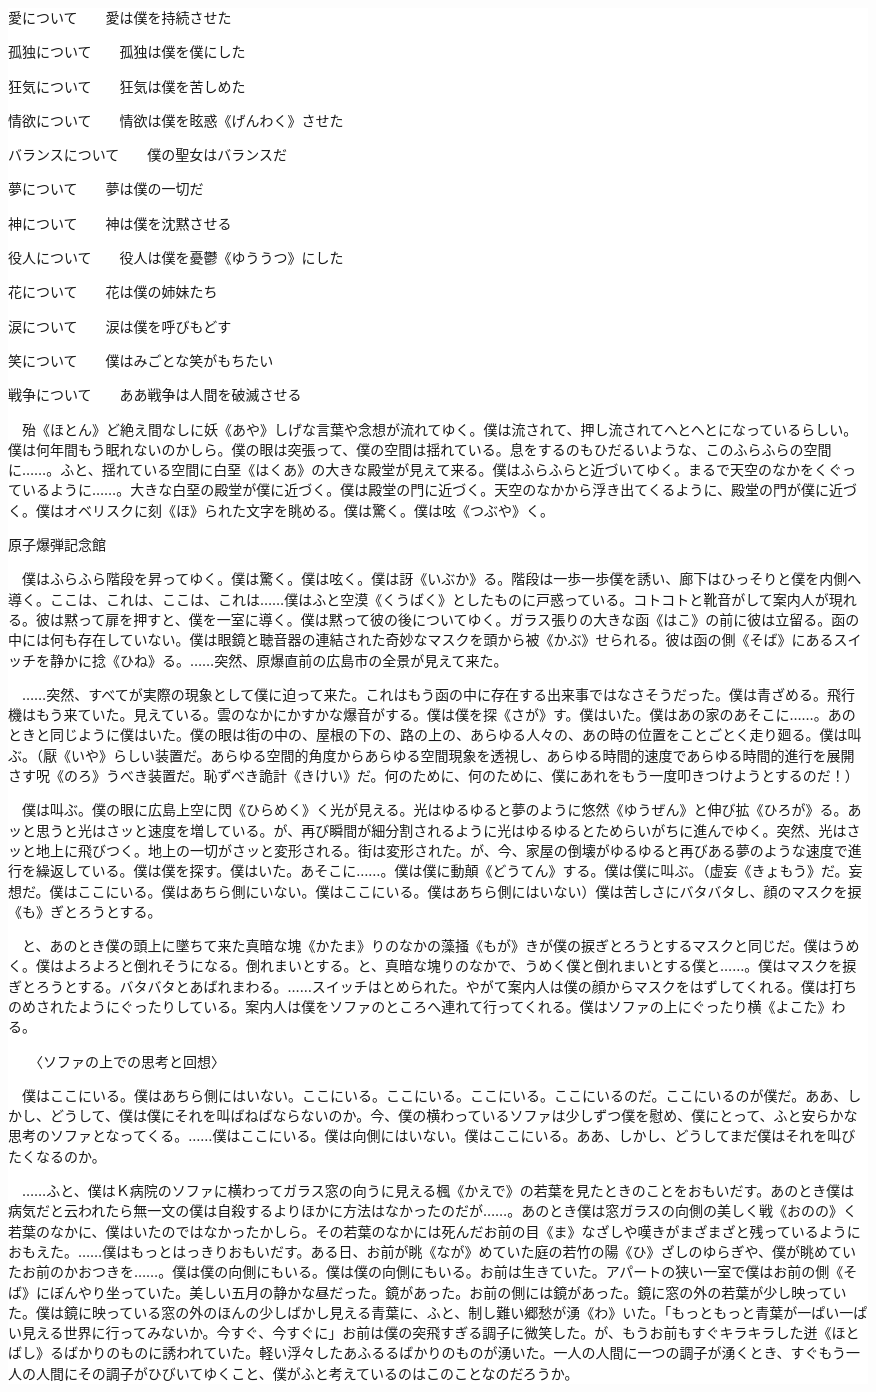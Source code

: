 愛について　　愛は僕を持続させた

孤独について　　孤独は僕を僕にした

狂気について　　狂気は僕を苦しめた

情欲について　　情欲は僕を眩惑《げんわく》させた

バランスについて　　僕の聖女はバランスだ

夢について　　夢は僕の一切だ

神について　　神は僕を沈黙させる

役人について　　役人は僕を憂鬱《ゆううつ》にした

花について　　花は僕の姉妹たち

涙について　　涙は僕を呼びもどす

笑について　　僕はみごとな笑がもちたい

戦争について　　ああ戦争は人間を破滅させる





　殆《ほとん》ど絶え間なしに妖《あや》しげな言葉や念想が流れてゆく。僕は流されて、押し流されてへとへとになっているらしい。僕は何年間もう眠れないのかしら。僕の眼は突張って、僕の空間は揺れている。息をするのもひだるいような、このふらふらの空間に……。ふと、揺れている空間に白堊《はくあ》の大きな殿堂が見えて来る。僕はふらふらと近づいてゆく。まるで天空のなかをくぐっているように……。大きな白堊の殿堂が僕に近づく。僕は殿堂の門に近づく。天空のなかから浮き出てくるように、殿堂の門が僕に近づく。僕はオベリスクに刻《ほ》られた文字を眺める。僕は驚く。僕は呟《つぶや》く。

原子爆弾記念館

　僕はふらふら階段を昇ってゆく。僕は驚く。僕は呟く。僕は訝《いぶか》る。階段は一歩一歩僕を誘い、廊下はひっそりと僕を内側へ導く。ここは、これは、ここは、これは……僕はふと空漠《くうばく》としたものに戸惑っている。コトコトと靴音がして案内人が現れる。彼は黙って扉を押すと、僕を一室に導く。僕は黙って彼の後についてゆく。ガラス張りの大きな函《はこ》の前に彼は立留る。函の中には何も存在していない。僕は眼鏡と聴音器の連結された奇妙なマスクを頭から被《かぶ》せられる。彼は函の側《そば》にあるスイッチを静かに捻《ひね》る。……突然、原爆直前の広島市の全景が見えて来た。

　……突然、すべてが実際の現象として僕に迫って来た。これはもう函の中に存在する出来事ではなさそうだった。僕は青ざめる。飛行機はもう来ていた。見えている。雲のなかにかすかな爆音がする。僕は僕を探《さが》す。僕はいた。僕はあの家のあそこに……。あのときと同じように僕はいた。僕の眼は街の中の、屋根の下の、路の上の、あらゆる人々の、あの時の位置をことごとく走り廻る。僕は叫ぶ。（厭《いや》らしい装置だ。あらゆる空間的角度からあらゆる空間現象を透視し、あらゆる時間的速度であらゆる時間的進行を展開さす呪《のろ》うべき装置だ。恥ずべき詭計《きけい》だ。何のために、何のために、僕にあれをもう一度叩きつけようとするのだ！）

　僕は叫ぶ。僕の眼に広島上空に閃《ひらめく》く光が見える。光はゆるゆると夢のように悠然《ゆうぜん》と伸び拡《ひろが》る。あッと思うと光はさッと速度を増している。が、再び瞬間が細分割されるように光はゆるゆるとためらいがちに進んでゆく。突然、光はさッと地上に飛びつく。地上の一切がさッと変形される。街は変形された。が、今、家屋の倒壊がゆるゆると再びある夢のような速度で進行を繰返している。僕は僕を探す。僕はいた。あそこに……。僕は僕に動顛《どうてん》する。僕は僕に叫ぶ。（虚妄《きょもう》だ。妄想だ。僕はここにいる。僕はあちら側にいない。僕はここにいる。僕はあちら側にはいない）僕は苦しさにバタバタし、顔のマスクを捩《も》ぎとろうとする。

　と、あのとき僕の頭上に墜ちて来た真暗な塊《かたま》りのなかの藻掻《もが》きが僕の捩ぎとろうとするマスクと同じだ。僕はうめく。僕はよろよろと倒れそうになる。倒れまいとする。と、真暗な塊りのなかで、うめく僕と倒れまいとする僕と……。僕はマスクを捩ぎとろうとする。バタバタとあばれまわる。……スイッチはとめられた。やがて案内人は僕の顔からマスクをはずしてくれる。僕は打ちのめされたようにぐったりしている。案内人は僕をソファのところへ連れて行ってくれる。僕はソファの上にぐったり横《よこた》わる。



　　〈ソファの上での思考と回想〉



　僕はここにいる。僕はあちら側にはいない。ここにいる。ここにいる。ここにいる。ここにいるのだ。ここにいるのが僕だ。ああ、しかし、どうして、僕は僕にそれを叫ばねばならないのか。今、僕の横わっているソファは少しずつ僕を慰め、僕にとって、ふと安らかな思考のソファとなってくる。……僕はここにいる。僕は向側にはいない。僕はここにいる。ああ、しかし、どうしてまだ僕はそれを叫びたくなるのか。

　……ふと、僕はＫ病院のソファに横わってガラス窓の向うに見える楓《かえで》の若葉を見たときのことをおもいだす。あのとき僕は病気だと云われたら無一文の僕は自殺するよりほかに方法はなかったのだが……。あのとき僕は窓ガラスの向側の美しく戦《おのの》く若葉のなかに、僕はいたのではなかったかしら。その若葉のなかには死んだお前の目《ま》なざしや嘆きがまざまざと残っているようにおもえた。……僕はもっとはっきりおもいだす。ある日、お前が眺《なが》めていた庭の若竹の陽《ひ》ざしのゆらぎや、僕が眺めていたお前のかおつきを……。僕は僕の向側にもいる。僕は僕の向側にもいる。お前は生きていた。アパートの狭い一室で僕はお前の側《そば》にぼんやり坐っていた。美しい五月の静かな昼だった。鏡があった。お前の側には鏡があった。鏡に窓の外の若葉が少し映っていた。僕は鏡に映っている窓の外のほんの少しばかし見える青葉に、ふと、制し難い郷愁が湧《わ》いた。「もっともっと青葉が一ぱい一ぱい見える世界に行ってみないか。今すぐ、今すぐに」お前は僕の突飛すぎる調子に微笑した。が、もうお前もすぐキラキラした迸《ほとばし》るばかりのものに誘われていた。軽い浮々したあふるるばかりのものが湧いた。一人の人間に一つの調子が湧くとき、すぐもう一人の人間にその調子がひびいてゆくこと、僕がふと考えているのはこのことなのだろうか。
